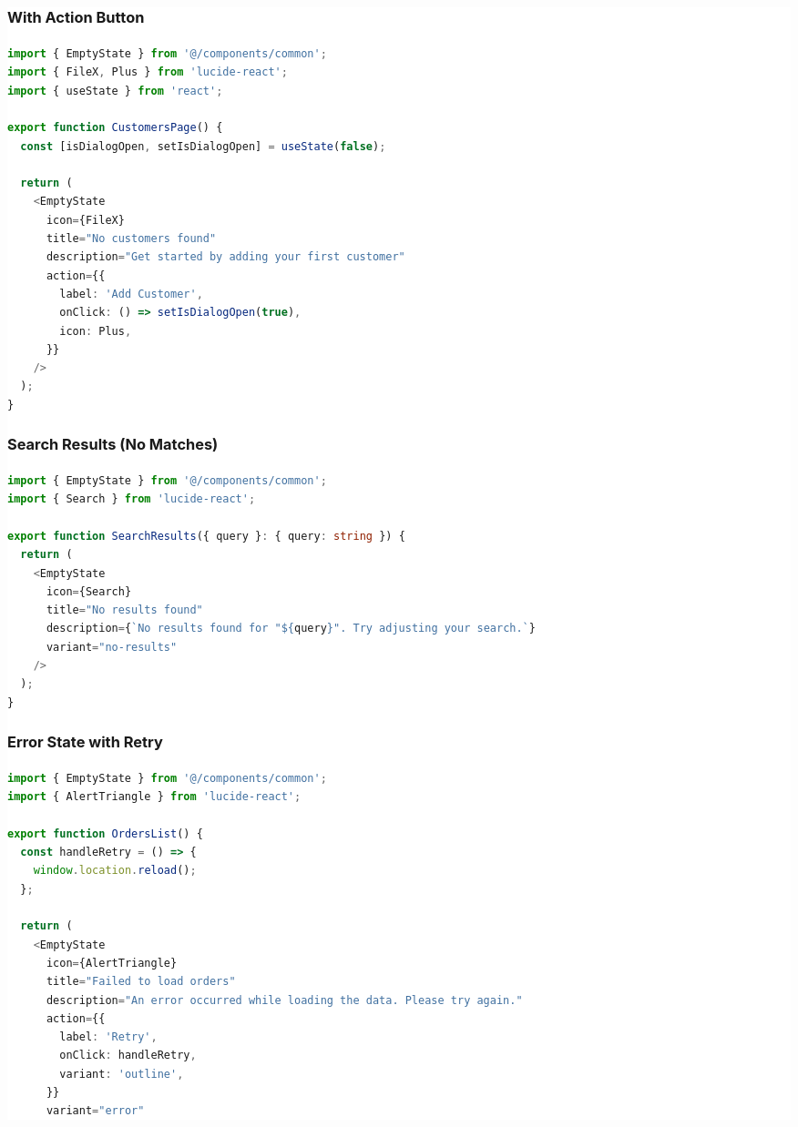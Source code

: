 ### With Action Button

```typescript
import { EmptyState } from '@/components/common';
import { FileX, Plus } from 'lucide-react';
import { useState } from 'react';

export function CustomersPage() {
  const [isDialogOpen, setIsDialogOpen] = useState(false);

  return (
    <EmptyState
      icon={FileX}
      title="No customers found"
      description="Get started by adding your first customer"
      action={{
        label: 'Add Customer',
        onClick: () => setIsDialogOpen(true),
        icon: Plus,
      }}
    />
  );
}
```

### Search Results (No Matches)

```typescript
import { EmptyState } from '@/components/common';
import { Search } from 'lucide-react';

export function SearchResults({ query }: { query: string }) {
  return (
    <EmptyState
      icon={Search}
      title="No results found"
      description={`No results found for "${query}". Try adjusting your search.`}
      variant="no-results"
    />
  );
}
```

### Error State with Retry

```typescript
import { EmptyState } from '@/components/common';
import { AlertTriangle } from 'lucide-react';

export function OrdersList() {
  const handleRetry = () => {
    window.location.reload();
  };

  return (
    <EmptyState
      icon={AlertTriangle}
      title="Failed to load orders"
      description="An error occurred while loading the data. Please try again."
      action={{
        label: 'Retry',
        onClick: handleRetry,
        variant: 'outline',
      }}
      variant="error"
```
